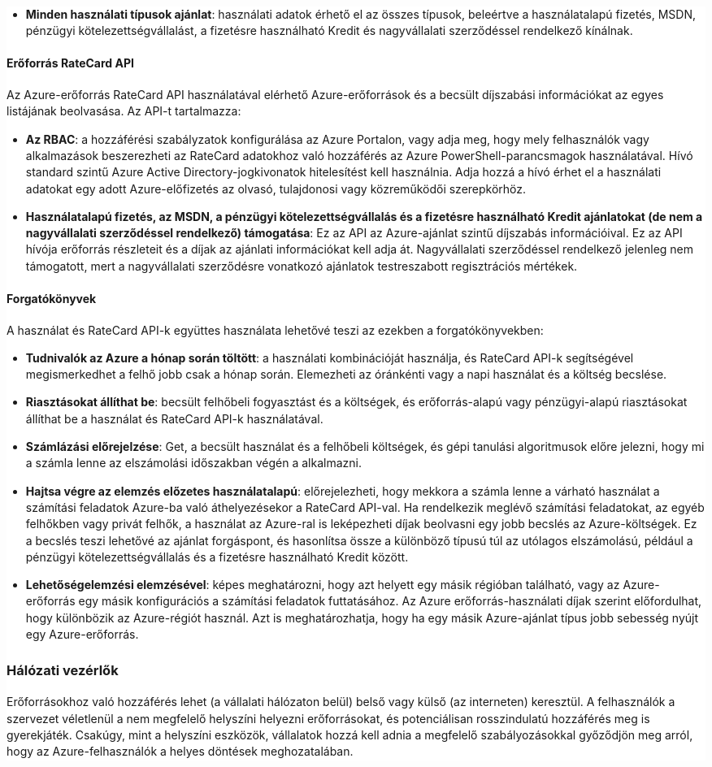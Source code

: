 - **Minden használati típusok ajánlat**: használati adatok érhető el az összes típusok, beleértve a használatalapú fizetés, MSDN, pénzügyi kötelezettségvállalást, a fizetésre használható Kredit és nagyvállalati szerződéssel rendelkező kínálnak.

#### <a name="resource-ratecard-api"></a>Erőforrás RateCard API

Az Azure-erőforrás RateCard API használatával elérhető Azure-erőforrások és a becsült díjszabási információkat az egyes listájának beolvasása. Az API-t tartalmazza:

- **Az RBAC**: a hozzáférési szabályzatok konfigurálása az Azure Portalon, vagy adja meg, hogy mely felhasználók vagy alkalmazások beszerezheti az RateCard adatokhoz való hozzáférés az Azure PowerShell-parancsmagok használatával. Hívó standard szintű Azure Active Directory-jogkivonatok hitelesítést kell használnia. Adja hozzá a hívó érhet el a használati adatokat egy adott Azure-előfizetés az olvasó, tulajdonosi vagy közreműködői szerepkörhöz.

- **Használatalapú fizetés, az MSDN, a pénzügyi kötelezettségvállalás és a fizetésre használható Kredit ajánlatokat (de nem a nagyvállalati szerződéssel rendelkező) támogatása**: Ez az API az Azure-ajánlat szintű díjszabás információival. Ez az API hívója erőforrás részleteit és a díjak az ajánlati információkat kell adja át. Nagyvállalati szerződéssel rendelkező jelenleg nem támogatott, mert a nagyvállalati szerződésre vonatkozó ajánlatok testreszabott regisztrációs mértékek. 

#### <a name="scenarios"></a>Forgatókönyvek

A használat és RateCard API-k együttes használata lehetővé teszi az ezekben a forgatókönyvekben:

- **Tudnivalók az Azure a hónap során töltött**: a használati kombinációját használja, és RateCard API-k segítségével megismerkedhet a felhő jobb csak a hónap során. Elemezheti az óránkénti vagy a napi használat és a költség becslése.

- **Riasztásokat állíthat be**: becsült felhőbeli fogyasztást és a költségek, és erőforrás-alapú vagy pénzügyi-alapú riasztásokat állíthat be a használat és RateCard API-k használatával.

- **Számlázási előrejelzése**: Get, a becsült használat és a felhőbeli költségek, és gépi tanulási algoritmusok előre jelezni, hogy mi a számla lenne az elszámolási időszakban végén a alkalmazni.

- **Hajtsa végre az elemzés előzetes használatalapú**: előrejelezheti, hogy mekkora a számla lenne a várható használat a számítási feladatok Azure-ba való áthelyezésekor a RateCard API-val. Ha rendelkezik meglévő számítási feladatokat, az egyéb felhőkben vagy privát felhők, a használat az Azure-ral is leképezheti díjak beolvasni egy jobb becslés az Azure-költségek. Ez a becslés teszi lehetővé az ajánlat forgáspont, és hasonlítsa össze a különböző típusú túl az utólagos elszámolású, például a pénzügyi kötelezettségvállalás és a fizetésre használható Kredit között.

- **Lehetőségelemzési elemzésével**: képes meghatározni, hogy azt helyett egy másik régióban található, vagy az Azure-erőforrás egy másik konfigurációs a számítási feladatok futtatásához. Az Azure erőforrás-használati díjak szerint előfordulhat, hogy különbözik az Azure-régiót használ. Azt is meghatározhatja, hogy ha egy másik Azure-ajánlat típus jobb sebesség nyújt egy Azure-erőforrás.

### <a name="networking-controls"></a>Hálózati vezérlők

Erőforrásokhoz való hozzáférés lehet (a vállalati hálózaton belül) belső vagy külső (az interneten) keresztül. A felhasználók a szervezet véletlenül a nem megfelelő helyszíni helyezni erőforrásokat, és potenciálisan rosszindulatú hozzáférés meg is gyerekjáték. Csakúgy, mint a helyszíni eszközök, vállalatok hozzá kell adnia a megfelelő szabályozásokkal győződjön meg arról, hogy az Azure-felhasználók a helyes döntések meghozatalában.
